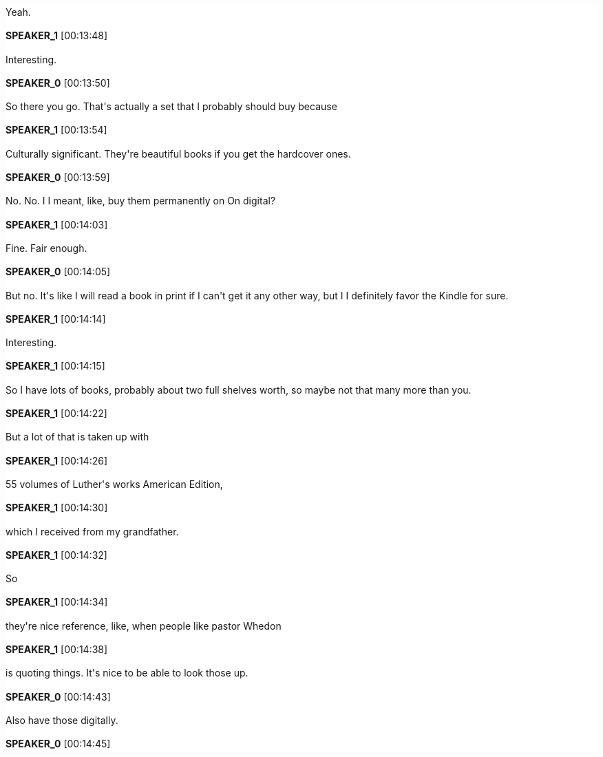 Yeah.

**SPEAKER_1** [00:13:48]

Interesting.

**SPEAKER_0** [00:13:50]

So there you go. That's actually a set that I probably should buy because

**SPEAKER_1** [00:13:54]

Culturally significant. They're beautiful books if you get the hardcover ones.

**SPEAKER_0** [00:13:59]

No. No. I I meant, like, buy them permanently on On digital?

**SPEAKER_1** [00:14:03]

Fine. Fair enough.

**SPEAKER_0** [00:14:05]

But no. It's like I will read a book in print if I can't get it any other way, but I I definitely favor the Kindle for sure.

**SPEAKER_1** [00:14:14]

Interesting.

**SPEAKER_1** [00:14:15]

So I have lots of books, probably about two full shelves worth, so maybe not that many more than you.

**SPEAKER_1** [00:14:22]

But a lot of that is taken up with

**SPEAKER_1** [00:14:26]

55 volumes of Luther's works American Edition,

**SPEAKER_1** [00:14:30]

which I received from my grandfather.

**SPEAKER_1** [00:14:32]

So

**SPEAKER_1** [00:14:34]

they're nice reference, like, when people like pastor Whedon

**SPEAKER_1** [00:14:38]

is quoting things. It's nice to be able to look those up.

**SPEAKER_0** [00:14:43]

Also have those digitally.

**SPEAKER_0** [00:14:45]
